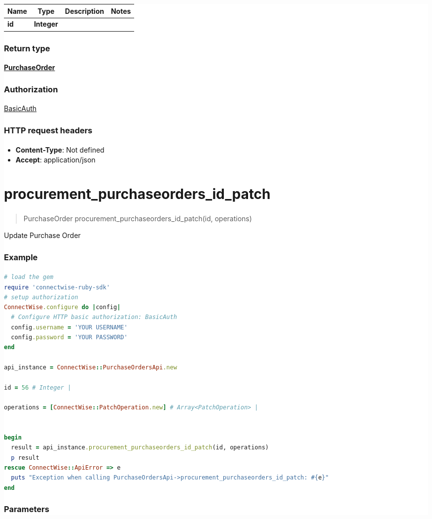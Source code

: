 Name | Type | Description  | Notes
------------- | ------------- | ------------- | -------------
 **id** | **Integer**|  | 

### Return type

[**PurchaseOrder**](PurchaseOrder.md)

### Authorization

[BasicAuth](../README.md#BasicAuth)

### HTTP request headers

 - **Content-Type**: Not defined
 - **Accept**: application/json



# **procurement_purchaseorders_id_patch**
> PurchaseOrder procurement_purchaseorders_id_patch(id, operations)



Update Purchase Order

### Example
```ruby
# load the gem
require 'connectwise-ruby-sdk'
# setup authorization
ConnectWise.configure do |config|
  # Configure HTTP basic authorization: BasicAuth
  config.username = 'YOUR USERNAME'
  config.password = 'YOUR PASSWORD'
end

api_instance = ConnectWise::PurchaseOrdersApi.new

id = 56 # Integer | 

operations = [ConnectWise::PatchOperation.new] # Array<PatchOperation> | 


begin
  result = api_instance.procurement_purchaseorders_id_patch(id, operations)
  p result
rescue ConnectWise::ApiError => e
  puts "Exception when calling PurchaseOrdersApi->procurement_purchaseorders_id_patch: #{e}"
end
```

### Parameters
